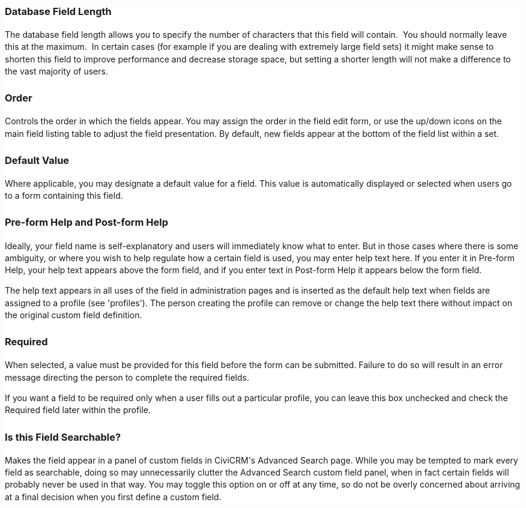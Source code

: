 ### Database Field Length

The database field length allows you to specify the number of characters
that this field will contain.  You should normally leave this at the
maximum.  In certain cases (for example if you are dealing with
extremely large field sets) it might make sense to shorten this field to
improve performance and decrease storage space, but setting a shorter
length will not make a difference to the vast majority of users.

### Order

Controls the order in which the fields appear. You may assign the order
in the field edit form, or use the up/down icons on the main field
listing table to adjust the field presentation. By default, new fields
appear at the bottom of the field list within a set.

### Default Value

Where applicable, you may designate a default value for a field. This
value is automatically displayed or selected when users go to a form
containing this field.

### Pre-form Help and Post-form Help

Ideally, your field name is self-explanatory and users will immediately
know what to enter. But in those cases where there is some ambiguity, or
where you wish to help regulate how a certain field is used, you may
enter help text here. If you enter it in Pre-form Help, your help text
appears above the form field, and if you enter text in Post-form Help it
appears below the form field.

The help text appears in all uses of the field in administration pages
and is inserted as the default help text when fields are assigned to a
profile (see 'profiles'). The person creating the profile can remove or
change the help text there without impact on the original custom field
definition.

### Required

When selected, a value must be provided for this field before the form
can be submitted. Failure to do so will result in an error message
directing the person to complete the required fields.

If you want a field to be required only when a user fills out a
particular profile, you can leave this box unchecked and check the
Required field later within the profile.

### Is this Field Searchable?

Makes the field appear in a panel of custom fields in CiviCRM's Advanced
Search page. While you may be tempted to mark every field as searchable,
doing so may unnecessarily clutter the Advanced Search custom field
panel, when in fact certain fields will probably never be used in that
way. You may toggle this option on or off at any time, so do not be
overly concerned about arriving at a final decision when you first
define a custom field.
